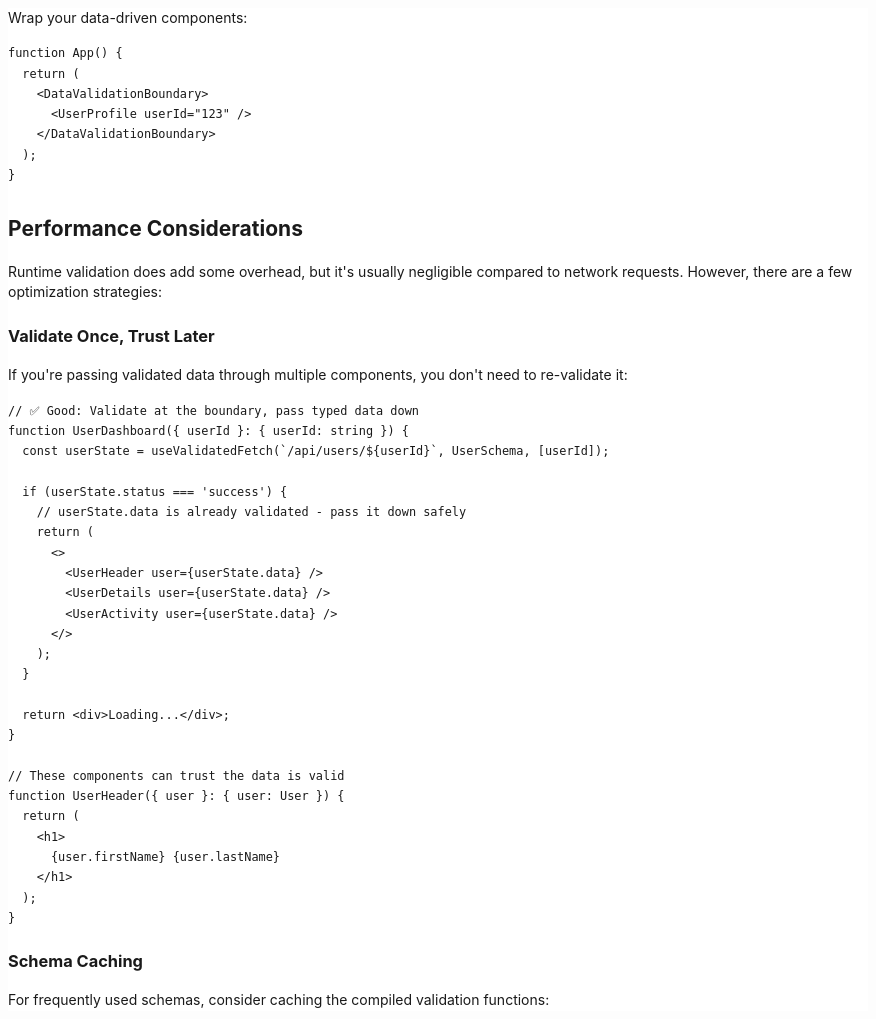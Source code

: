 Wrap your data-driven components:

```tsx
function App() {
  return (
    <DataValidationBoundary>
      <UserProfile userId="123" />
    </DataValidationBoundary>
  );
}
```

## Performance Considerations

Runtime validation does add some overhead, but it's usually negligible compared to network requests. However, there are a few optimization strategies:

### Validate Once, Trust Later

If you're passing validated data through multiple components, you don't need to re-validate it:

```tsx
// ✅ Good: Validate at the boundary, pass typed data down
function UserDashboard({ userId }: { userId: string }) {
  const userState = useValidatedFetch(`/api/users/${userId}`, UserSchema, [userId]);

  if (userState.status === 'success') {
    // userState.data is already validated - pass it down safely
    return (
      <>
        <UserHeader user={userState.data} />
        <UserDetails user={userState.data} />
        <UserActivity user={userState.data} />
      </>
    );
  }

  return <div>Loading...</div>;
}

// These components can trust the data is valid
function UserHeader({ user }: { user: User }) {
  return (
    <h1>
      {user.firstName} {user.lastName}
    </h1>
  );
}
```

### Schema Caching

For frequently used schemas, consider caching the compiled validation functions:
